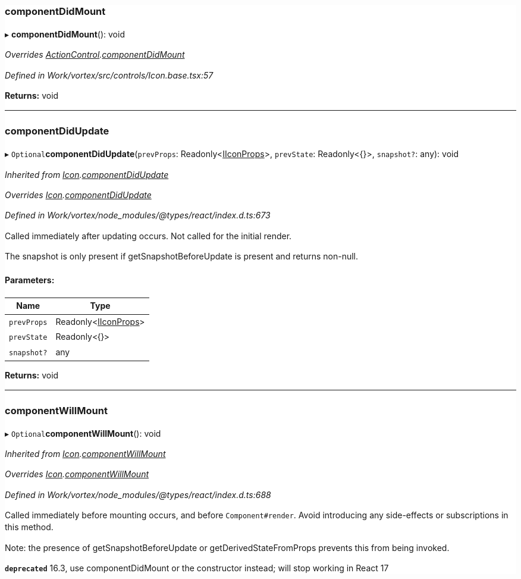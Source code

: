 ### componentDidMount

▸ **componentDidMount**(): void

*Overrides [ActionControl](actioncontrol.md).[componentDidMount](actioncontrol.md#componentdidmount)*

*Defined in Work/vortex/src/controls/Icon.base.tsx:57*

**Returns:** void

___

### componentDidUpdate

▸ `Optional`**componentDidUpdate**(`prevProps`: Readonly\<[IIconProps](../interfaces/iiconprops.md)>, `prevState`: Readonly\<{}>, `snapshot?`: any): void

*Inherited from [Icon](icon.md).[componentDidUpdate](icon.md#componentdidupdate)*

*Overrides [Icon](icon.md).[componentDidUpdate](icon.md#componentdidupdate)*

*Defined in Work/vortex/node_modules/@types/react/index.d.ts:673*

Called immediately after updating occurs. Not called for the initial render.

The snapshot is only present if getSnapshotBeforeUpdate is present and returns non-null.

#### Parameters:

Name | Type |
------ | ------ |
`prevProps` | Readonly\<[IIconProps](../interfaces/iiconprops.md)> |
`prevState` | Readonly\<{}> |
`snapshot?` | any |

**Returns:** void

___

### componentWillMount

▸ `Optional`**componentWillMount**(): void

*Inherited from [Icon](icon.md).[componentWillMount](icon.md#componentwillmount)*

*Overrides [Icon](icon.md).[componentWillMount](icon.md#componentwillmount)*

*Defined in Work/vortex/node_modules/@types/react/index.d.ts:688*

Called immediately before mounting occurs, and before `Component#render`.
Avoid introducing any side-effects or subscriptions in this method.

Note: the presence of getSnapshotBeforeUpdate or getDerivedStateFromProps
prevents this from being invoked.

**`deprecated`** 16.3, use componentDidMount or the constructor instead; will stop working in React 17
